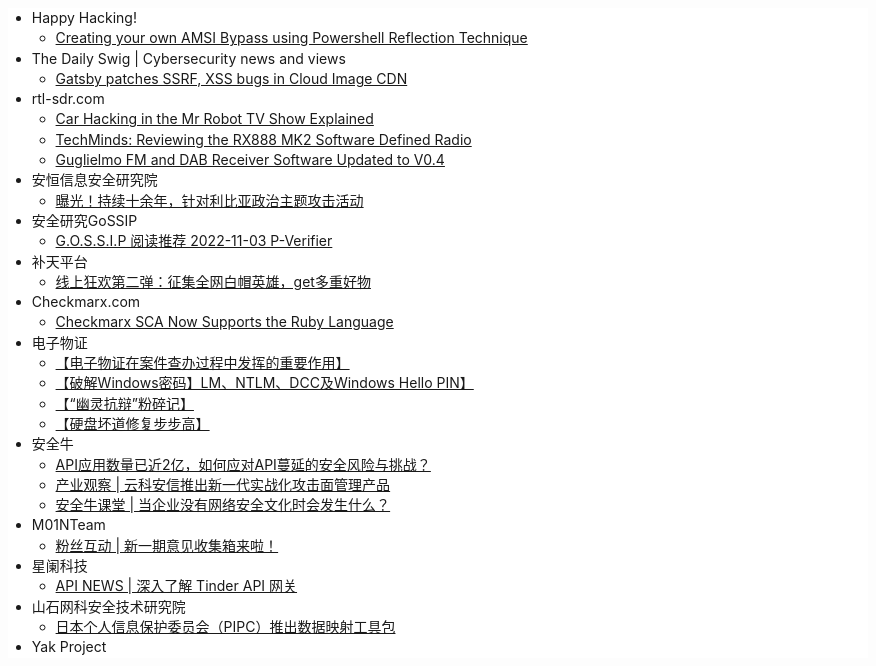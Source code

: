 - Happy Hacking!
  - [Creating your own AMSI Bypass using Powershell Reflection Technique](https://xavibel.com/2022/11/03/creating-your-own-amsi-bypass-using-powershell-reflection-technique/)
- The Daily Swig | Cybersecurity news and views
  - [Gatsby patches SSRF, XSS bugs in Cloud Image CDN](https://portswigger.net/daily-swig/gatsby-patches-ssrf-xss-bugs-in-cloud-image-cdn)
- rtl-sdr.com
  - [Car Hacking in the Mr Robot TV Show Explained](https://www.rtl-sdr.com/car-hacking-in-the-mr-robot-tv-show-explained/)
  - [TechMinds: Reviewing the RX888 MK2 Software Defined Radio](https://www.rtl-sdr.com/techminds-reviewing-the-rx888-mk2-software-defined-radio/)
  - [Guglielmo FM and DAB Receiver Software Updated to V0.4](https://www.rtl-sdr.com/guglielmo-fm-and-dab-receiver-software-updated-to-v0-4/)
- 安恒信息安全研究院
  - [曝光！持续十余年，针对利比亚政治主题攻击活动](https://mp.weixin.qq.com/s?__biz=MzUyMDEyNTkwNA==&mid=2247491906&idx=1&sn=1b8a1be1fbb768f848f6b7c42ccbe64b&chksm=f9ed8dfdce9a04eb6f7e16913b0bf829a06f0cbb8a136e58f9dfc0eeaca43702f7f1bfdd2370&scene=58&subscene=0#rd)
- 安全研究GoSSIP
  - [G.O.S.S.I.P 阅读推荐 2022-11-03 P-Verifier](https://mp.weixin.qq.com/s?__biz=Mzg5ODUxMzg0Ng==&mid=2247493132&idx=1&sn=4b64ec077d3ec3ca2a5ab195da8bd966&chksm=c063c8d5f71441c3a9c11da1fbf880b87bbfe93d5e6ec287cbf987e37053b2ebbcb3b835f04f&scene=58&subscene=0#rd)
- 补天平台
  - [线上狂欢第二弹：征集全网白帽英雄，get多重好物](https://mp.weixin.qq.com/s?__biz=MzI2NzY5MDI3NQ==&mid=2247495455&idx=1&sn=05862733dc9d8fbed7fd20e551c79eff&chksm=eaf9a753dd8e2e45ae70d5f8857ff41e30c19019632230f676630f936a6e566834ee9bdfeaaa&scene=58&subscene=0#rd)
- Checkmarx.com
  - [Checkmarx SCA Now Supports the Ruby Language](https://checkmarx.com/blog/checkmarx-sca-now-supports-the-ruby-language/)
- 电子物证
  - [【电子物证在案件查办过程中发挥的重要作用】](https://mp.weixin.qq.com/s?__biz=MzAwNDcwMDgzMA==&mid=2651044539&idx=1&sn=4e4ad39113e15050bd1b0e57fa555e34&chksm=80d0f54ab7a77c5c42da03cd6ec99fa392716ca27bf03aefe4483cdeddfa02f1fedc0f4b9e95&scene=58&subscene=0#rd)
  - [【破解Windows密码】LM、NTLM、DCC及Windows Hello PIN】](https://mp.weixin.qq.com/s?__biz=MzAwNDcwMDgzMA==&mid=2651044539&idx=2&sn=0a79ff4e41e46366540aa843350427ea&chksm=80d0f54ab7a77c5c215f7b5879aaa6522cb467cd4a4e83308db697295b73d993673eca8ad80a&scene=58&subscene=0#rd)
  - [【“幽灵抗辩”粉碎记】](https://mp.weixin.qq.com/s?__biz=MzAwNDcwMDgzMA==&mid=2651044539&idx=3&sn=e7c5114a45c40448fd3ffe4b8622fc4d&chksm=80d0f54ab7a77c5cd5ed6b4c133918ab1ed25ac58126db5a89323b8c9566af76704d7e20b505&scene=58&subscene=0#rd)
  - [【硬盘坏道修复步步高】](https://mp.weixin.qq.com/s?__biz=MzAwNDcwMDgzMA==&mid=2651044539&idx=4&sn=40852521a3e39995eda91c7df419eab8&chksm=80d0f54ab7a77c5c453cb1435fae2b62261beb3f79df95b26d07e9301a51b6910fca5ed435ec&scene=58&subscene=0#rd)
- 安全牛
  - [API应用数量已近2亿，如何应对API蔓延的安全风险与挑战？](https://mp.weixin.qq.com/s?__biz=MjM5Njc3NjM4MA==&mid=2651119607&idx=1&sn=ac6b26bb8668cb2ea394e7f47f67982d&chksm=bd146f248a63e632568673a701febf3b49fc4b57d9d4870148d81745cc268d4371ce4000f27c&scene=58&subscene=0#rd)
  - [产业观察 | 云科安信推出新一代实战化攻击面管理产品](https://mp.weixin.qq.com/s?__biz=MjM5Njc3NjM4MA==&mid=2651119607&idx=2&sn=25c0acec986029cdc84ab47d8fa89075&chksm=bd146f248a63e632858c32e4660a61fe59bc49fd30d2ec4e40353ca4ae704a2c94088ab34d3a&scene=58&subscene=0#rd)
  - [安全牛课堂 | 当企业没有网络安全文化时会发生什么？](https://mp.weixin.qq.com/s?__biz=MjM5Njc3NjM4MA==&mid=2651119607&idx=3&sn=543231953f42ebe7881ba37e6274e403&chksm=bd146f248a63e6323ebb346783eabd8c0794d03421aef7589ef1206bec3eb029a8f9eba8fb34&scene=58&subscene=0#rd)
- M01NTeam
  - [粉丝互动 | 新一期意见收集箱来啦！](https://mp.weixin.qq.com/s?__biz=MzkyMTI0NjA3OA==&mid=2247490063&idx=1&sn=5f7b725d36280c0b753c5391a816acfc&chksm=c187da1ef6f053089675d10465571b4d7f29ae2baddc8d83e1cab91692b64e3fa27ecc970301&scene=58&subscene=0#rd)
- 星阑科技
  - [API NEWS | ​深入了解 Tinder API 网关](https://mp.weixin.qq.com/s?__biz=Mzg5NjEyMjA5OQ==&mid=2247496321&idx=1&sn=ea54e371b912e88ecd3e12945370d374&chksm=c0075f1df770d60bbcf25abc26a8a06c5f2fc0373d5c10f2de449cfd4e893adc2095b4708195&scene=58&subscene=0#rd)
- 山石网科安全技术研究院
  - [日本个人信息保护委员会（PIPC）推出数据映射工具包](https://mp.weixin.qq.com/s?__biz=MzUzMDUxNTE1Mw==&mid=2247497272&idx=1&sn=d95ad102842fabb9c4822b75a09ff6be&chksm=fa522386cd25aa9094d9757a7fc84e885e04326b70cf3e4b1d575df8d1b31bd42c364bbff43b&scene=58&subscene=0#rd)
- Yak Project